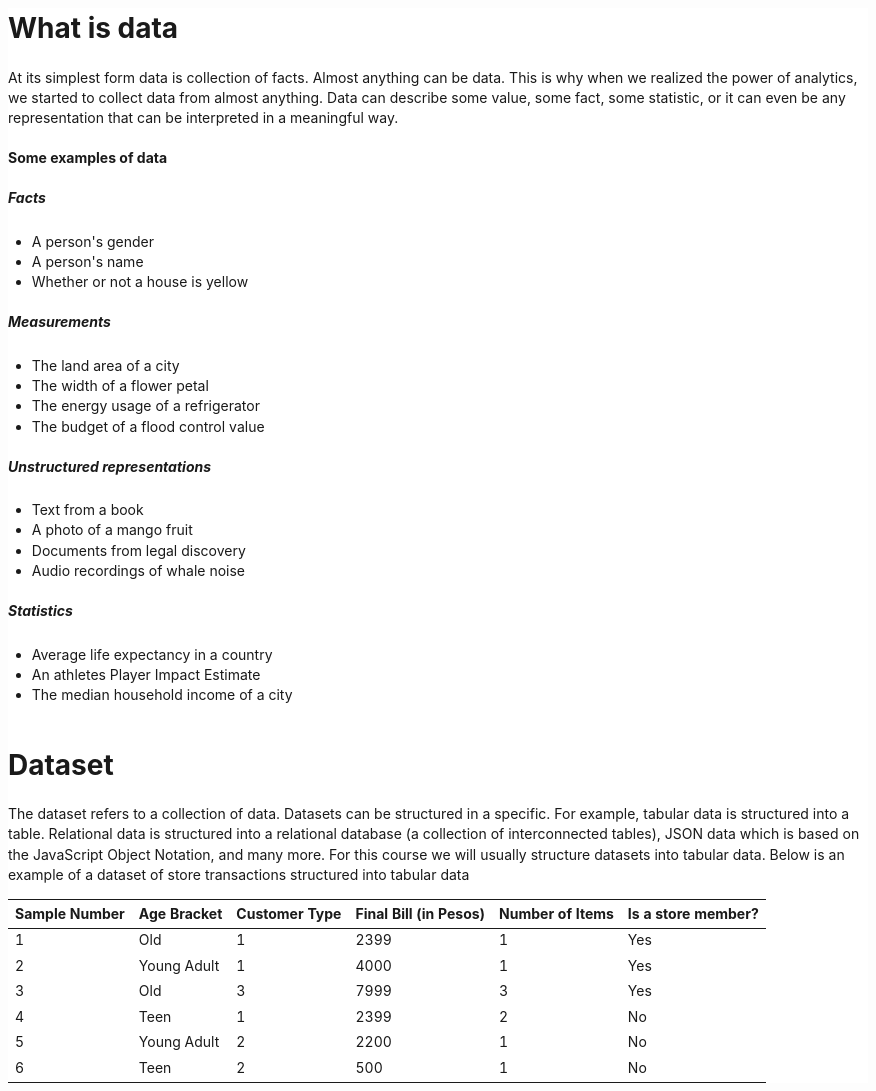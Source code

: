 # What is data

At its simplest form data is collection of facts. Almost anything can be data. This is why when we realized the power of analytics, we started to collect data from almost anything. Data can describe some value, some fact, some statistic, or it can even be any representation that can be interpreted in a meaningful way.

#### Some examples of data

##### Facts 

- A person's gender
- A person's name
- Whether or not a house is yellow

##### Measurements

- The land area of a city
- The width of a flower petal
- The energy usage of a refrigerator
- The budget of a flood control value

##### Unstructured representations

- Text from a book
- A photo of a mango fruit
- Documents from legal discovery
- Audio recordings of whale noise

##### Statistics

- Average life expectancy in a country
- An athletes Player Impact Estimate
- The median household income of a city

# Dataset

The dataset refers to a collection of data. Datasets can be structured in a specific. For example, tabular data is structured into a table. Relational data is structured into a relational database (a collection of interconnected tables), JSON data which is based on the JavaScript Object Notation, and many more. For this course we will usually structure datasets into tabular data. Below is an example of a dataset of store transactions structured into tabular data

| Sample Number | Age Bracket | Customer Type | Final Bill (in Pesos) | Number of Items | Is a store member? |
| ------------- | ----------- | ------------- | --------------------- | --------------- | ------------------ |
| 1             | Old         | 1             | 2399                  | 1               | Yes                |
| 2             | Young Adult | 1             | 4000                  | 1               | Yes                |
| 3             | Old         | 3             | 7999                  | 3               | Yes                |
| 4             | Teen        | 1             | 2399                  | 2               | No                 |
| 5             | Young Adult | 2             | 2200                  | 1               | No                 |
| 6             | Teen        | 2             | 500                   | 1               | No                 |
